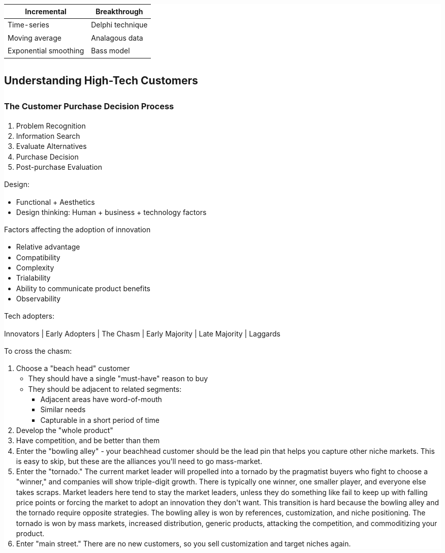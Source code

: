 | Incremental           | Breakthrough     |
| --------------------- | ---------------- |
| Time-series           | Delphi technique |
| Moving average        | Analagous data   |
| Exponential smoothing | Bass model       |

## Understanding High-Tech Customers

### The Customer Purchase Decision Process

1. Problem Recognition
2. Information Search
3. Evaluate Alternatives
4. Purchase Decision
5. Post-purchase Evaluation

Design:

* Functional + Aesthetics
* Design thinking: Human + business + technology factors

Factors affecting the adoption of innovation

* Relative advantage
* Compatibility
* Complexity
* Trialability
* Ability to communicate product benefits
* Observability

Tech adopters:

Innovators | Early Adopters | The Chasm | Early Majority | Late Majority | Laggards

To cross the chasm:

1. Choose a "beach head" customer
    * They should have a single "must-have" reason to buy
    * They should be adjacent to related segments:
        * Adjacent areas have word-of-mouth
        * Similar needs
        * Capturable in a short period of time
2. Develop the "whole product"
3. Have competition, and be better than them 
4. Enter the "bowling alley" - your beachhead customer should be the lead pin that helps you capture other niche markets. This is easy to skip, but these are the alliances you'll need to go mass-market.
5. Enter the "tornado." The current market leader will propelled into a tornado by the pragmatist buyers who fight to choose a "winner," and companies will show triple-digit growth. There is typically one winner, one smaller player, and everyone else takes scraps. Market leaders here tend to stay the market leaders, unless they do something like fail to keep up with falling price points or forcing the market to adopt an innovation they don't want. This transition is hard because the bowling alley and the tornado require opposite strategies. The bowling alley is won by references, customization, and niche positioning. The tornado is won by mass markets, increased distribution, generic products, attacking the competition, and commoditizing your product.
6. Enter "main street." There are no new customers, so you sell customization and target niches again.

